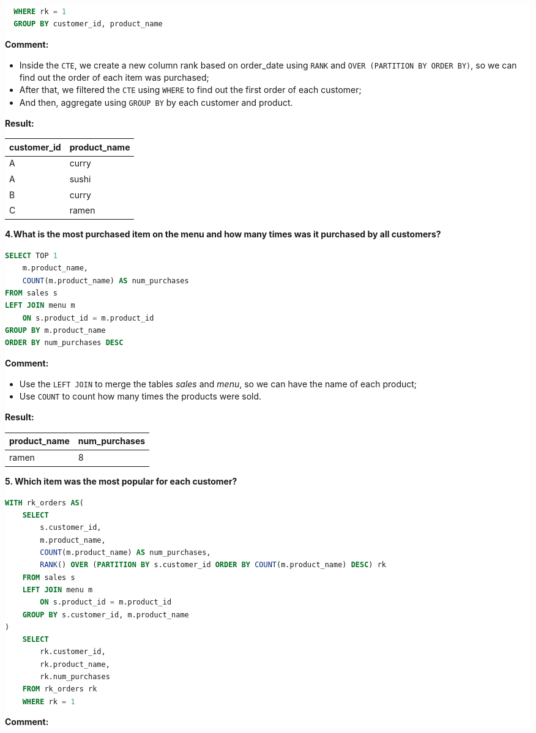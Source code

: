 ```SQL
  WHERE rk = 1
  GROUP BY customer_id, product_name
```
**Comment:**
* Inside the `CTE`, we create a new column rank based on order_date using `RANK` and `OVER (PARTITION BY ORDER BY)`, so we can find out the order of each item was purchased;
* After that, we filtered the `CTE` using `WHERE` to find out the first order of each customer;
* And then, aggregate using `GROUP BY` by each customer and product.

**Result:**

| customer_id | product_name |
|-------------|--------------|
| A           | curry        |
| A           | sushi        |
| B           | curry        |
| C           | ramen        |

**4.What is the most purchased item on the menu and how many times was it purchased by all customers?**
```SQL
SELECT TOP 1
	m.product_name,
	COUNT(m.product_name) AS num_purchases
FROM sales s
LEFT JOIN menu m
	ON s.product_id = m.product_id
GROUP BY m.product_name
ORDER BY num_purchases DESC
```
**Comment:**
* Use the `LEFT JOIN` to merge the tables *sales* and *menu*, so we can have the name of each product;
* Use `COUNT` to count how many times the products were sold.

**Result:**

| product_name | num_purchases |
|--------------|---------------|
| ramen        | 8             |

**5. Which item was the most popular for each customer?**
```SQL
WITH rk_orders AS(
	SELECT
		s.customer_id,
		m.product_name,
		COUNT(m.product_name) AS num_purchases,
		RANK() OVER (PARTITION BY s.customer_id ORDER BY COUNT(m.product_name) DESC) rk
	FROM sales s
	LEFT JOIN menu m
		ON s.product_id = m.product_id
	GROUP BY s.customer_id, m.product_name
)
	SELECT
		rk.customer_id,
		rk.product_name,
		rk.num_purchases
	FROM rk_orders rk
	WHERE rk = 1
  ```
  **Comment:**